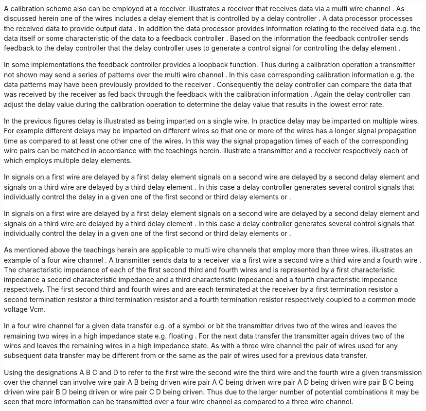 A calibration scheme also can be employed at a receiver. illustrates a receiver that receives data via a multi wire channel . As discussed herein one of the wires includes a delay element that is controlled by a delay controller . A data processor processes the received data to provide output data . In addition the data processor provides information relating to the received data e.g. the data itself or some characteristic of the data to a feedback controller . Based on the information the feedback controller sends feedback to the delay controller that the delay controller uses to generate a control signal for controlling the delay element .

In some implementations the feedback controller provides a loopback function. Thus during a calibration operation a transmitter not shown may send a series of patterns over the multi wire channel . In this case corresponding calibration information e.g. the data patterns may have been previously provided to the receiver . Consequently the delay controller can compare the data that was received by the receiver as fed back through the feedback with the calibration information . Again the delay controller can adjust the delay value during the calibration operation to determine the delay value that results in the lowest error rate.

In the previous figures delay is illustrated as being imparted on a single wire. In practice delay may be imparted on multiple wires. For example different delays may be imparted on different wires so that one or more of the wires has a longer signal propagation time as compared to at least one other one of the wires. In this way the signal propagation times of each of the corresponding wire pairs can be matched in accordance with the teachings herein. illustrate a transmitter and a receiver respectively each of which employs multiple delay elements.

In signals on a first wire are delayed by a first delay element signals on a second wire are delayed by a second delay element and signals on a third wire are delayed by a third delay element . In this case a delay controller generates several control signals that individually control the delay in a given one of the first second or third delay elements or .

In signals on a first wire are delayed by a first delay element signals on a second wire are delayed by a second delay element and signals on a third wire are delayed by a third delay element . In this case a delay controller generates several control signals that individually control the delay in a given one of the first second or third delay elements or .

As mentioned above the teachings herein are applicable to multi wire channels that employ more than three wires. illustrates an example of a four wire channel . A transmitter sends data to a receiver via a first wire a second wire a third wire and a fourth wire . The characteristic impedance of each of the first second third and fourth wires and is represented by a first characteristic impedance a second characteristic impedance and a third characteristic impedance and a fourth characteristic impedance respectively. The first second third and fourth wires and are each terminated at the receiver by a first termination resistor a second termination resistor a third termination resistor and a fourth termination resistor respectively coupled to a common mode voltage Vcm.

In a four wire channel for a given data transfer e.g. of a symbol or bit the transmitter drives two of the wires and leaves the remaining two wires in a high impedance state e.g. floating . For the next data transfer the transmitter again drives two of the wires and leaves the remaining wires in a high impedance state. As with a three wire channel the pair of wires used for any subsequent data transfer may be different from or the same as the pair of wires used for a previous data transfer.

Using the designations A B C and D to refer to the first wire the second wire the third wire and the fourth wire a given transmission over the channel can involve wire pair A B being driven wire pair A C being driven wire pair A D being driven wire pair B C being driven wire pair B D being driven or wire pair C D being driven. Thus due to the larger number of potential combinations it may be seen that more information can be transmitted over a four wire channel as compared to a three wire channel.
